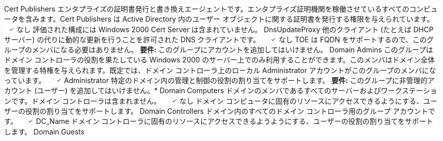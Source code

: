 <tr class="odd">
<td style="border:1px solid black;">Cert Publishers</td>
<td style="border:1px solid black;">エンタプライズの証明書発行と書き換えエージェントです。エンタプライズ証明機関を稼働させているすべてのコンピュータを含みます。Cert Publishers は Active Directory 内のユーザー オブジェクトに関する証明書を発行する権限を与えられています。</td>
<td style="border:1px solid black;"> </td>
<td style="border:1px solid black;"> </td>
<td style="border:1px solid black;"><img src="images/Dd277461.check(ja-jp,TechNet.10).gif" /></td>
<td style="border:1px solid black;">なし</td>
<td style="border:1px solid black;">評価された構成には Windows 2000 Cert Server は含まれていません。</td>
</tr>
<tr class="even">
<td style="border:1px solid black;">DnsUpdateProxy</td>
<td style="border:1px solid black;">他のクライアント (たとえば DHCP サーバー) の代りに動的な更新を行うことを許可された DNS クライアントです。</td>
<td style="border:1px solid black;"> </td>
<td style="border:1px solid black;"> </td>
<td style="border:1px solid black;"><img src="images/Dd277461.check(ja-jp,TechNet.10).gif" /></td>
<td style="border:1px solid black;">なし</td>
<td style="border:1px solid black;">TOE は FQDN をサポートするので、このグループのメンバになる必要はありません。
<strong>要件:</strong>
このグループにアカウントを追加してはいけません。</td>
</tr>
<tr class="odd">
<td style="border:1px solid black;">Domain Admins</td>
<td style="border:1px solid black;">このグループはドメイン コントローラの役割を果たしている Windows 2000 のサーバー上でのみ利用することができます。このメンバはドメイン全体を管理する特権を与えられます。既定では、ドメイン コントローラ上のローカル Administrator アカウントがこのグループのメンバになっています。</td>
<td style="border:1px solid black;"> </td>
<td style="border:1px solid black;"> </td>
<td style="border:1px solid black;"><img src="images/Dd277461.check(ja-jp,TechNet.10).gif" /></td>
<td style="border:1px solid black;">Administrator</td>
<td style="border:1px solid black;">特定のドメイン内の管理と制御の役割の割り当てをサポートします。
<strong>要件:</strong>
このグループに非管理的アカウント (ユーザー) を追加してはいけません。*</td>
</tr>
<tr class="even">
<td style="border:1px solid black;">Domain Computers</td>
<td style="border:1px solid black;">ドメインのメンバであるすべてのサーバーおよびワークステーションです。ドメイン コントローラは含まれません。</td>
<td style="border:1px solid black;"> </td>
<td style="border:1px solid black;"> </td>
<td style="border:1px solid black;"><img src="images/Dd277461.check(ja-jp,TechNet.10).gif" /></td>
<td style="border:1px solid black;">なし</td>
<td style="border:1px solid black;">ドメイン コンピュータに固有のリソースにアクセスできるようにする、ユーザーの役割の割り当てをサポートします。</td>
</tr>
<tr class="odd">
<td style="border:1px solid black;">Domain Controllers</td>
<td style="border:1px solid black;">ドメイン内のすべてのドメイン コントローラ用のグループ アカウントです。</td>
<td style="border:1px solid black;"> </td>
<td style="border:1px solid black;"> </td>
<td style="border:1px solid black;"><img src="images/Dd277461.check(ja-jp,TechNet.10).gif" /></td>
<td style="border:1px solid black;">DC_Name</td>
<td style="border:1px solid black;">ドメイン コントローラに固有のリソースにアクセスできるようようにする、ユーザーの役割の割り当てをサポートします。</td>
</tr>
<tr class="even">
<td style="border:1px solid black;">Domain Guests</td>